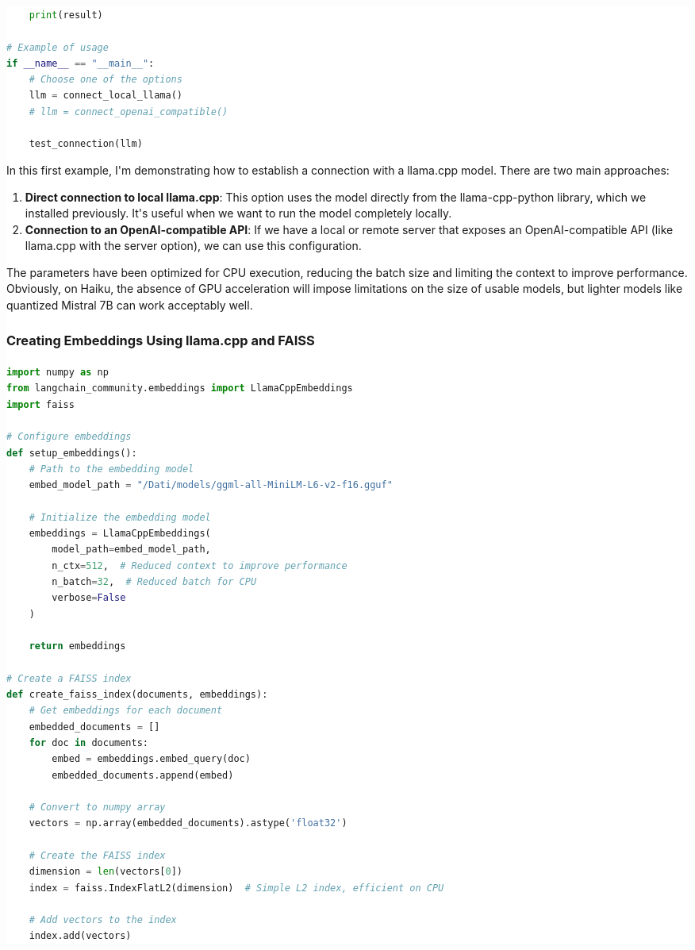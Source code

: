 ```python
    print(result)

# Example of usage
if __name__ == "__main__":
    # Choose one of the options
    llm = connect_local_llama()
    # llm = connect_openai_compatible()

    test_connection(llm)
```

In this first example, I'm demonstrating how to establish a connection with a llama.cpp model. There are two main approaches:

1. **Direct connection to local llama.cpp**: This option uses the model directly from the llama-cpp-python library, which we installed previously. It's useful when we want to run the model completely locally.
2. **Connection to an OpenAI-compatible API**: If we have a local or remote server that exposes an OpenAI-compatible API (like llama.cpp with the server option), we can use this configuration.

The parameters have been optimized for CPU execution, reducing the batch size and limiting the context to improve performance. Obviously, on Haiku, the absence of GPU acceleration will impose limitations on the size of usable models, but lighter models like quantized Mistral 7B can work acceptably well.

### Creating Embeddings Using llama.cpp and FAISS

```python
import numpy as np
from langchain_community.embeddings import LlamaCppEmbeddings
import faiss

# Configure embeddings
def setup_embeddings():
    # Path to the embedding model
    embed_model_path = "/Dati/models/ggml-all-MiniLM-L6-v2-f16.gguf"

    # Initialize the embedding model
    embeddings = LlamaCppEmbeddings(
        model_path=embed_model_path,
        n_ctx=512,  # Reduced context to improve performance
        n_batch=32,  # Reduced batch for CPU
        verbose=False
    )

    return embeddings

# Create a FAISS index
def create_faiss_index(documents, embeddings):
    # Get embeddings for each document
    embedded_documents = []
    for doc in documents:
        embed = embeddings.embed_query(doc)
        embedded_documents.append(embed)

    # Convert to numpy array
    vectors = np.array(embedded_documents).astype('float32')

    # Create the FAISS index
    dimension = len(vectors[0])
    index = faiss.IndexFlatL2(dimension)  # Simple L2 index, efficient on CPU

    # Add vectors to the index
    index.add(vectors)

```